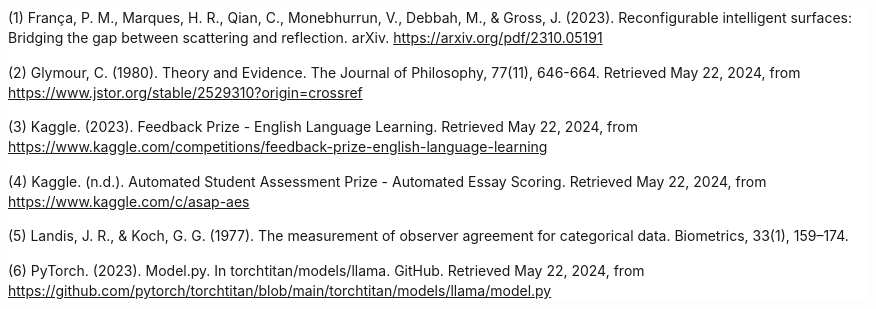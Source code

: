 (1) França, P. M., Marques, H. R., Qian, C., Monebhurrun, V., Debbah, M., & Gross, J. (2023). Reconfigurable intelligent surfaces: Bridging the gap between scattering and reflection. arXiv. https://arxiv.org/pdf/2310.05191

(2) Glymour, C. (1980). Theory and Evidence. The Journal of Philosophy, 77(11), 646-664. Retrieved May 22, 2024, from https://www.jstor.org/stable/2529310?origin=crossref

(3) Kaggle. (2023). Feedback Prize - English Language Learning. Retrieved May 22, 2024, from https://www.kaggle.com/competitions/feedback-prize-english-language-learning

(4) Kaggle. (n.d.). Automated Student Assessment Prize - Automated Essay Scoring. Retrieved May 22, 2024, from https://www.kaggle.com/c/asap-aes

(5) Landis, J. R., & Koch, G. G. (1977). The measurement of observer agreement for categorical data. Biometrics, 33(1), 159–174.

(6) PyTorch. (2023). Model.py. In torchtitan/models/llama. GitHub. Retrieved May 22, 2024, from https://github.com/pytorch/torchtitan/blob/main/torchtitan/models/llama/model.py